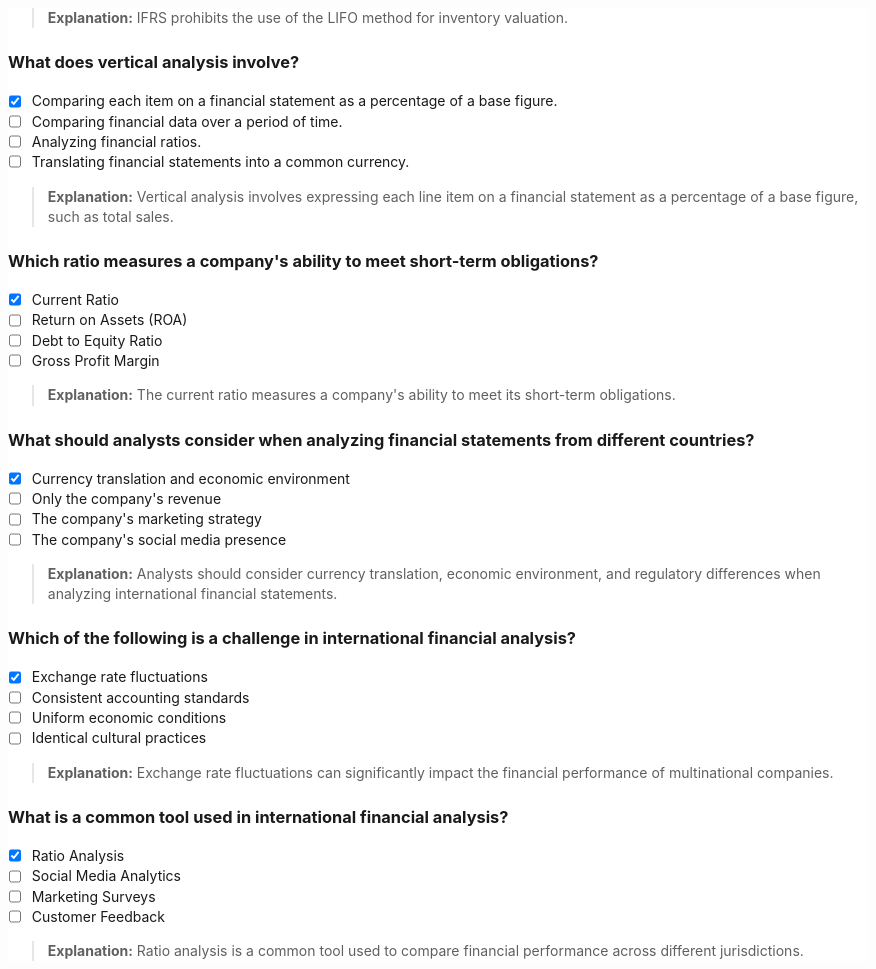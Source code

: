 > **Explanation:** IFRS prohibits the use of the LIFO method for inventory valuation.

### What does vertical analysis involve?

- [x] Comparing each item on a financial statement as a percentage of a base figure.
- [ ] Comparing financial data over a period of time.
- [ ] Analyzing financial ratios.
- [ ] Translating financial statements into a common currency.

> **Explanation:** Vertical analysis involves expressing each line item on a financial statement as a percentage of a base figure, such as total sales.

### Which ratio measures a company's ability to meet short-term obligations?

- [x] Current Ratio
- [ ] Return on Assets (ROA)
- [ ] Debt to Equity Ratio
- [ ] Gross Profit Margin

> **Explanation:** The current ratio measures a company's ability to meet its short-term obligations.

### What should analysts consider when analyzing financial statements from different countries?

- [x] Currency translation and economic environment
- [ ] Only the company's revenue
- [ ] The company's marketing strategy
- [ ] The company's social media presence

> **Explanation:** Analysts should consider currency translation, economic environment, and regulatory differences when analyzing international financial statements.

### Which of the following is a challenge in international financial analysis?

- [x] Exchange rate fluctuations
- [ ] Consistent accounting standards
- [ ] Uniform economic conditions
- [ ] Identical cultural practices

> **Explanation:** Exchange rate fluctuations can significantly impact the financial performance of multinational companies.

### What is a common tool used in international financial analysis?

- [x] Ratio Analysis
- [ ] Social Media Analytics
- [ ] Marketing Surveys
- [ ] Customer Feedback

> **Explanation:** Ratio analysis is a common tool used to compare financial performance across different jurisdictions.
